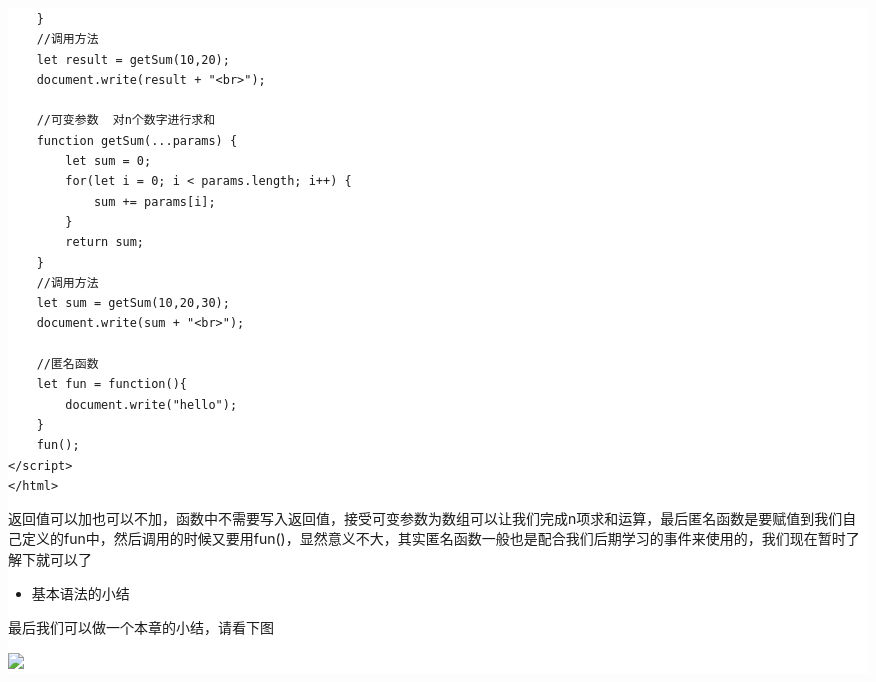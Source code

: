 ```
    }
    //调用方法
    let result = getSum(10,20);
    document.write(result + "<br>");

    //可变参数  对n个数字进行求和
    function getSum(...params) {
        let sum = 0;
        for(let i = 0; i < params.length; i++) {
            sum += params[i];
        }
        return sum;
    }
    //调用方法
    let sum = getSum(10,20,30);
    document.write(sum + "<br>");

    //匿名函数
    let fun = function(){
        document.write("hello");
    }
    fun();
</script>
</html>
```

返回值可以加也可以不加，函数中不需要写入返回值，接受可变参数为数组可以让我们完成n项求和运算，最后匿名函数是要赋值到我们自己定义的fun中，然后调用的时候又要用fun()，显然意义不大，其实匿名函数一般也是配合我们后期学习的事件来使用的，我们现在暂时了解下就可以了

- 基本语法的小结

最后我们可以做一个本章的小结，请看下图

![](D:/Rolin的学习笔记/youdaonote-pull/youdaonote/youdaonote-images/WEBRESOURCEeb293753d27df60e742e5d7462c0e759.png)

